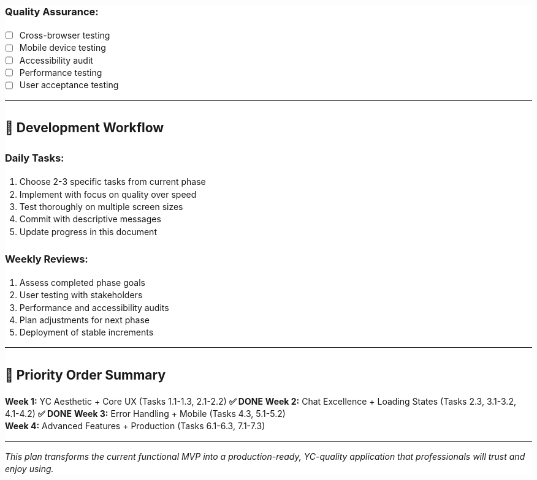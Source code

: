 ### **Quality Assurance:**
- [ ] Cross-browser testing
- [ ] Mobile device testing
- [ ] Accessibility audit
- [ ] Performance testing
- [ ] User acceptance testing

---

## 🔄 **Development Workflow**

### **Daily Tasks:**
1. Choose 2-3 specific tasks from current phase
2. Implement with focus on quality over speed
3. Test thoroughly on multiple screen sizes
4. Commit with descriptive messages
5. Update progress in this document

### **Weekly Reviews:**
1. Assess completed phase goals
2. User testing with stakeholders
3. Performance and accessibility audits
4. Plan adjustments for next phase
5. Deployment of stable increments

---

## 🎯 **Priority Order Summary**

**Week 1:** YC Aesthetic + Core UX (Tasks 1.1-1.3, 2.1-2.2) **✅ DONE**
**Week 2:** Chat Excellence + Loading States (Tasks 2.3, 3.1-3.2, 4.1-4.2) **✅ DONE**
**Week 3:** Error Handling + Mobile (Tasks 4.3, 5.1-5.2)  
**Week 4:** Advanced Features + Production (Tasks 6.1-6.3, 7.1-7.3)

---

*This plan transforms the current functional MVP into a production-ready, YC-quality application that professionals will trust and enjoy using.*